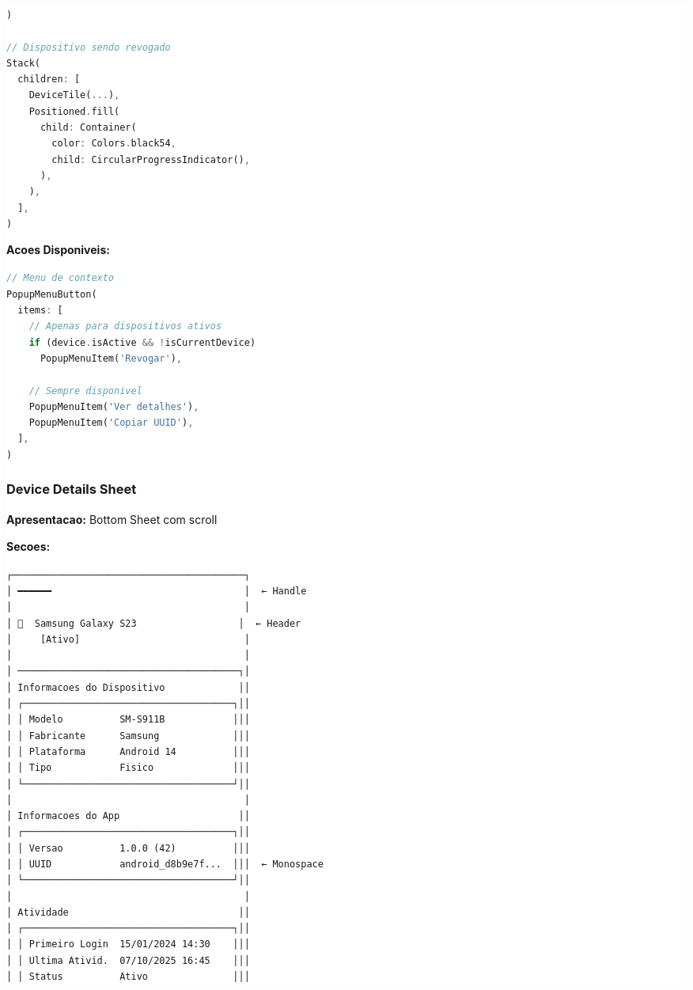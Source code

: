 ```dart
)

// Dispositivo sendo revogado
Stack(
  children: [
    DeviceTile(...),
    Positioned.fill(
      child: Container(
        color: Colors.black54,
        child: CircularProgressIndicator(),
      ),
    ),
  ],
)
```

**Acoes Disponiveis:**

```dart
// Menu de contexto
PopupMenuButton(
  items: [
    // Apenas para dispositivos ativos
    if (device.isActive && !isCurrentDevice)
      PopupMenuItem('Revogar'),

    // Sempre disponivel
    PopupMenuItem('Ver detalhes'),
    PopupMenuItem('Copiar UUID'),
  ],
)
```

### Device Details Sheet

**Apresentacao:** Bottom Sheet com scroll

**Secoes:**

```
┌─────────────────────────────────────────┐
│ ━━━━━━                                  │  ← Handle
│                                         │
│ 🤖  Samsung Galaxy S23                  │  ← Header
│     [Ativo]                             │
│                                         │
│ ───────────────────────────────────────┐│
│ Informacoes do Dispositivo             ││
│ ┌─────────────────────────────────────┐││
│ │ Modelo          SM-S911B            │││
│ │ Fabricante      Samsung             │││
│ │ Plataforma      Android 14          │││
│ │ Tipo            Fisico              │││
│ └─────────────────────────────────────┘││
│                                         │
│ Informacoes do App                     ││
│ ┌─────────────────────────────────────┐││
│ │ Versao          1.0.0 (42)          │││
│ │ UUID            android_d8b9e7f...  │││  ← Monospace
│ └─────────────────────────────────────┘││
│                                         │
│ Atividade                              ││
│ ┌─────────────────────────────────────┐││
│ │ Primeiro Login  15/01/2024 14:30    │││
│ │ Ultima Ativid.  07/10/2025 16:45    │││
│ │ Status          Ativo               │││
```